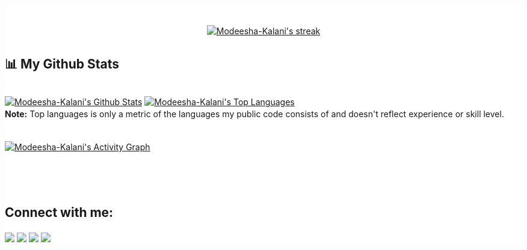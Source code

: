 
<br/>

<p align="center">
    <a href="https://github.com/Modeesha-Kalani/github-readme-streak-stats">
        <img title="🔥 Get streak stats for your profile at git.io/streak-stats" alt="Modeesha-Kalani's streak" src="https://github-readme-streak-stats.herokuapp.com?user=Modeesha-Kalani&theme=highcontrast&fire=DD2727"/>
    </a>
</p>

## 📊 My Github Stats

  <br/>
    <a href="https://github.com/Modeesha-Kalani/github-readme-stats"><img alt="Modeesha-Kalani's Github Stats" src="https://github-readme-stats.vercel.app/api?username=Modeesha-Kalani&show_icons=true&count_private=true&theme=react&hide_border=true&bg_color=0D1117" /></a>
  <a href="https://github.com/Modeesha-Kalani/github-readme-stats"><img alt="Modeesha-Kalani's Top Languages" src="https://github-readme-stats.vercel.app/api/top-langs/?username=Modeesha-Kalani&langs_count=8&count_private=true&layout=compact&theme=react&hide_border=true&bg_color=0D1117" /></a>
  <br/>
  <b>Note:</b> Top languages is only a metric of the languages my public code consists of and doesn't reflect experience or skill level.


<br/>
<br/>

<a href="https://github.com/Modeesha-Kalani/github-readme-activity-graph"><img alt="Modeesha-Kalani's Activity Graph" src="https://activity-graph.herokuapp.com/graph?username=Modeesha-Kalani&bg_color=0D1117&color=5BCDEC&line=5BCDEC&point=FFFFFF&hide_border=true" /></a>

<br/>
<br/>

## Connect with me:
<p align="left">

<a href = "https://www.linkedin.com/in/modeesha-priyanka-b22043199/"><img src="https://img.icons8.com/fluent/48/000000/linkedin.png"/></a>
<a href = "https://twitter.com/KalaniModeesha"><img src="https://img.icons8.com/fluent/48/000000/twitter.png"/></a>
<a href = "https://www.instagram.com/mod_e_e_shaa/"><img src="https://img.icons8.com/fluent/48/000000/instagram-new.png"/></a>
<a href = "https://www.facebook.com/modeesha.kalani.3/"><img src="https://img.icons8.com/color/48/000000/facebook.png"/></a>

</p>

